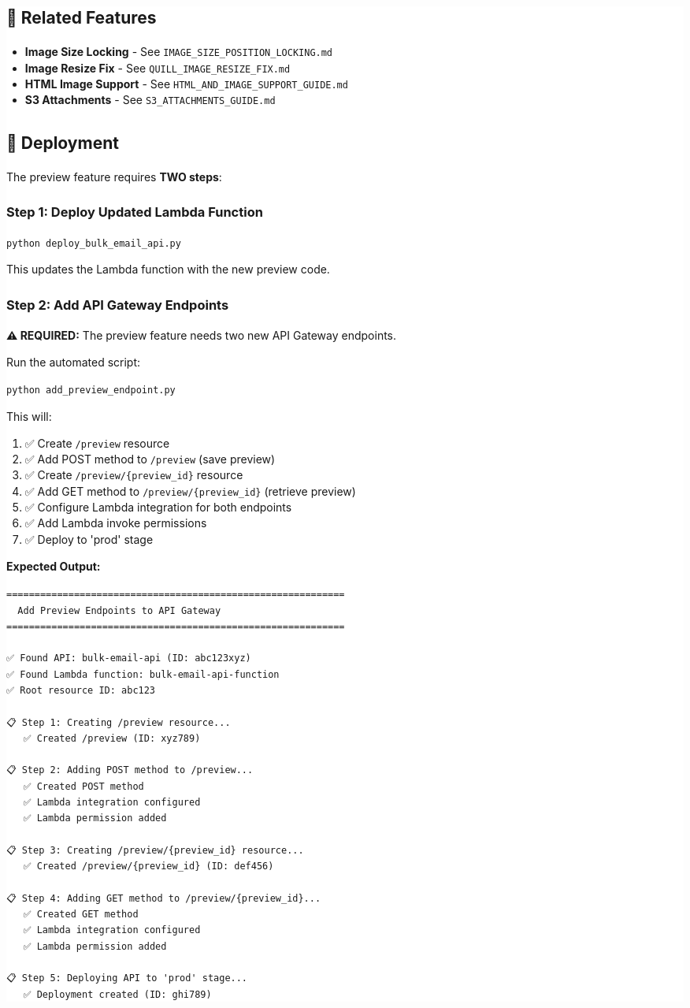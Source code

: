 ## 🔗 Related Features

- **Image Size Locking** - See `IMAGE_SIZE_POSITION_LOCKING.md`
- **Image Resize Fix** - See `QUILL_IMAGE_RESIZE_FIX.md`
- **HTML Image Support** - See `HTML_AND_IMAGE_SUPPORT_GUIDE.md`
- **S3 Attachments** - See `S3_ATTACHMENTS_GUIDE.md`

## 🚀 Deployment

The preview feature requires **TWO steps**:

### Step 1: Deploy Updated Lambda Function

```bash
python deploy_bulk_email_api.py
```

This updates the Lambda function with the new preview code.

### Step 2: Add API Gateway Endpoints

**⚠️ REQUIRED:** The preview feature needs two new API Gateway endpoints.

Run the automated script:

```bash
python add_preview_endpoint.py
```

This will:
1. ✅ Create `/preview` resource
2. ✅ Add POST method to `/preview` (save preview)
3. ✅ Create `/preview/{preview_id}` resource  
4. ✅ Add GET method to `/preview/{preview_id}` (retrieve preview)
5. ✅ Configure Lambda integration for both endpoints
6. ✅ Add Lambda invoke permissions
7. ✅ Deploy to 'prod' stage

**Expected Output:**
```
============================================================
  Add Preview Endpoints to API Gateway
============================================================

✅ Found API: bulk-email-api (ID: abc123xyz)
✅ Found Lambda function: bulk-email-api-function
✅ Root resource ID: abc123

📋 Step 1: Creating /preview resource...
   ✅ Created /preview (ID: xyz789)

📋 Step 2: Adding POST method to /preview...
   ✅ Created POST method
   ✅ Lambda integration configured
   ✅ Lambda permission added

📋 Step 3: Creating /preview/{preview_id} resource...
   ✅ Created /preview/{preview_id} (ID: def456)

📋 Step 4: Adding GET method to /preview/{preview_id}...
   ✅ Created GET method
   ✅ Lambda integration configured
   ✅ Lambda permission added

📋 Step 5: Deploying API to 'prod' stage...
   ✅ Deployment created (ID: ghi789)
```
